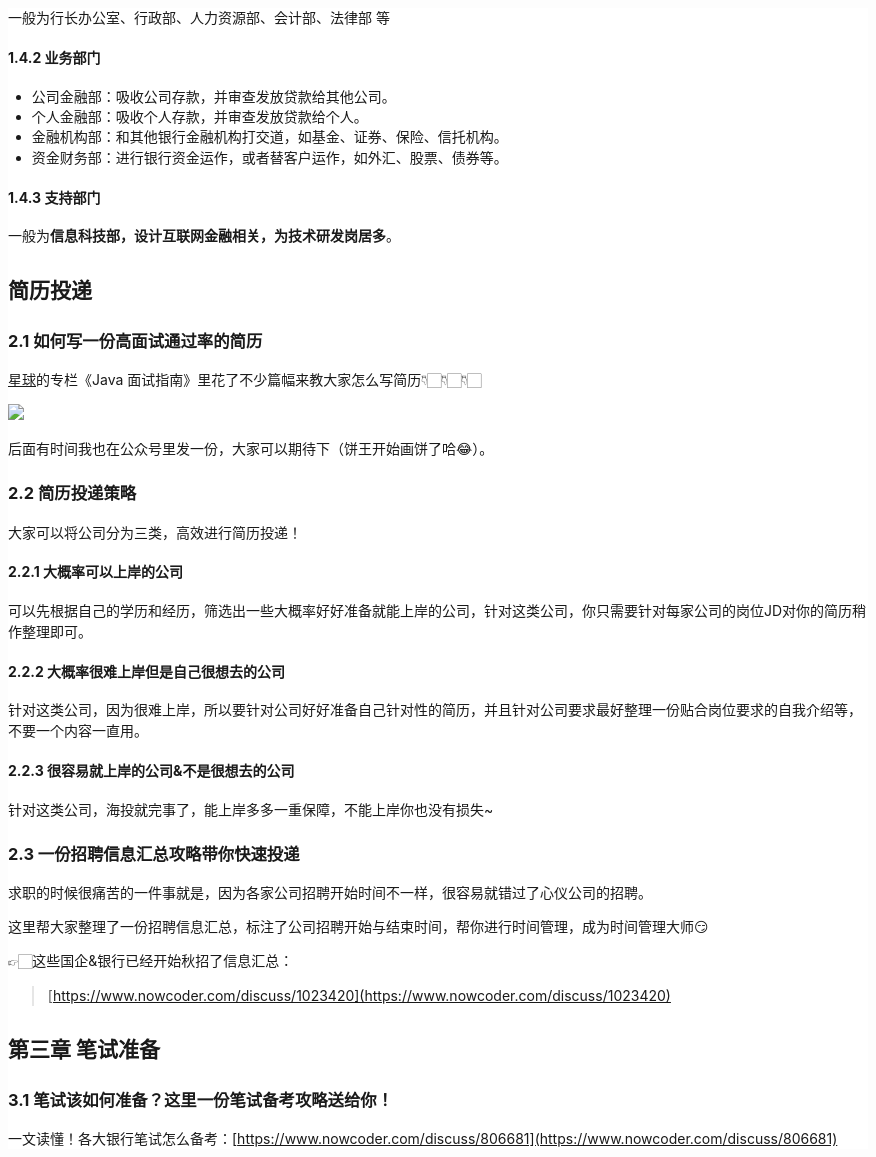一般为行长办公室、行政部、人力资源部、会计部、法律部 等

#### 1.4.2 业务部门

*   公司金融部：吸收公司存款，并审查发放贷款给其他公司。
*   个人金融部：吸收个人存款，并审查发放贷款给个人。
*   金融机构部：和其他银行金融机构打交道，如基金、证券、保险、信托机构。
*   资金财务部：进行银行资金运作，或者替客户运作，如外汇、股票、债券等。

#### 1.4.3 支持部门

一般为**信息科技部，设计互联网金融相关，为技术研发岗居多**。

## 简历投递

### 2.1 如何写一份高面试通过率的简历

[星球](https://mp.weixin.qq.com/s/e5Q4aJCX9xccTzBBGepx4g)的专栏《Java 面试指南》里花了不少篇幅来教大家怎么写简历👇🏻👇🏻👇🏻


![](http://cdn.tobebetterjavaer.com/tobebetterjavaer/images/nice-article/newcoder-shangamjyhjzqzglzyfxnkw-f8a3d876-3b6d-42b6-97e4-ce8ccf09c73f.png)


后面有时间我也在公众号里发一份，大家可以期待下（饼王开始画饼了哈😂）。

### 2.2 简历投递策略

大家可以将公司分为三类，高效进行简历投递！

#### 2.2.1 大概率可以上岸的公司

可以先根据自己的学历和经历，筛选出一些大概率好好准备就能上岸的公司，针对这类公司，你只需要针对每家公司的岗位JD对你的简历稍作整理即可。

#### 2.2.2 大概率很难上岸但是自己很想去的公司

针对这类公司，因为很难上岸，所以要针对公司好好准备自己针对性的简历，并且针对公司要求最好整理一份贴合岗位要求的自我介绍等，不要一个内容一直用。

#### 2.2.3 很容易就上岸的公司&不是很想去的公司

针对这类公司，海投就完事了，能上岸多多一重保障，不能上岸你也没有损失~

### 2.3 一份招聘信息汇总攻略带你快速投递

求职的时候很痛苦的一件事就是，因为各家公司招聘开始时间不一样，很容易就错过了心仪公司的招聘。

这里帮大家整理了一份招聘信息汇总，标注了公司招聘开始与结束时间，帮你进行时间管理，成为时间管理大师😏

👉🏻这些国企&银行已经开始秋招了信息汇总：

>[https://www.nowcoder.com/discuss/1023420](https://www.nowcoder.com/discuss/1023420)

## 第三章 笔试准备

### 3.1 笔试该如何准备？这里一份笔试备考攻略送给你！

一文读懂！各大银行笔试怎么备考：[https://www.nowcoder.com/discuss/806681](https://www.nowcoder.com/discuss/806681)
